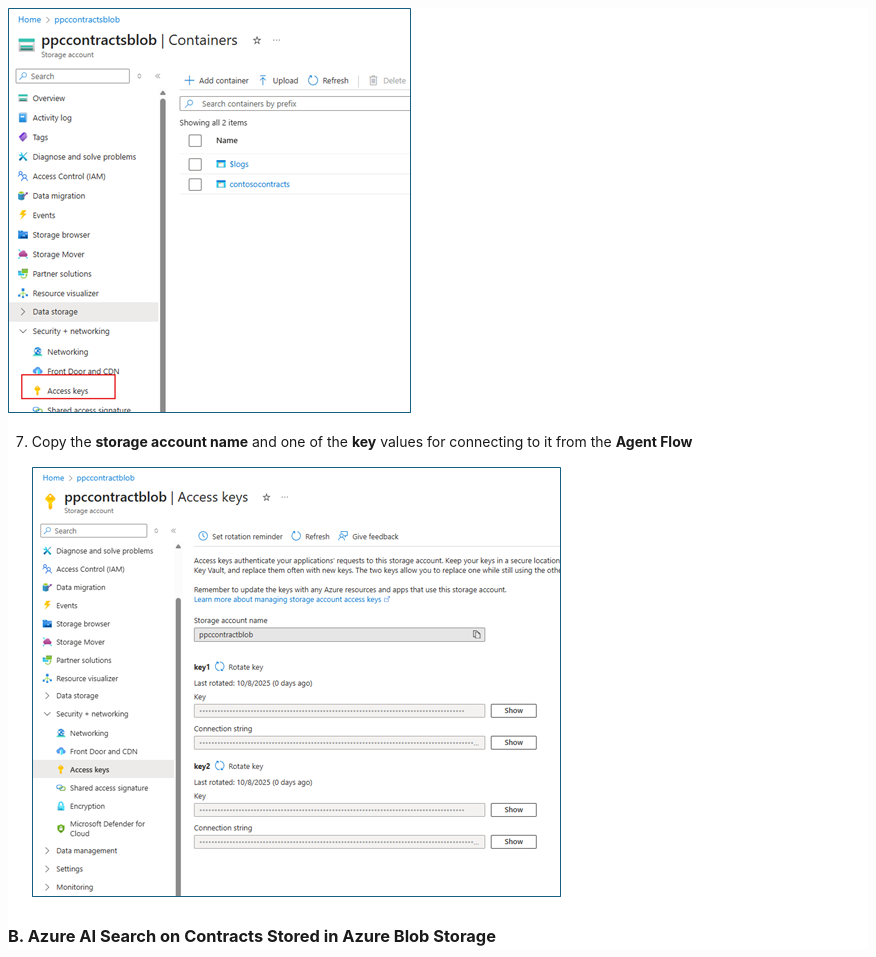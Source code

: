    ![Storage account navigation menu showing Access keys option under security + networking section](images/azure-a6.png)

7. Copy the **storage account name** and one of the **key** values for connecting to it from the **Agent Flow**

   ![Access keys page displaying storage account name and key values with copy buttons](images/azure-a7.png)

### B. Azure AI Search on Contracts Stored in Azure Blob Storage
